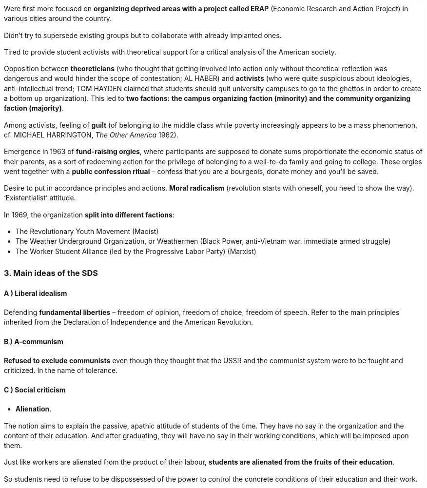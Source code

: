 Were first more focused on **organizing deprived areas with a project called ERAP** (Economic Research and Action Project) in various cities around the country.

Didn’t try to supersede existing groups but to collaborate with already implanted ones.

Tired to provide student activists with theoretical support for a critical analysis of the American society.

Opposition between **theoreticians** (who thought that getting involved into action only without theoretical reflection was dangerous and would hinder the scope of contestation; AL HABER) and **activists** (who were quite suspicious about ideologies, anti-intellectual trend; TOM HAYDEN claimed that students should quit university campuses to go to the ghettos in order to create a bottom up organization). This led to **two factions: the campus organizing faction (minority) and the community organizing faction (majority)**.

Among activists, feeling of **guilt** (of belonging to the middle class while poverty increasingly appears to be a mass phenomenon, cf. MICHAEL HARRINGTON, _The Other America_ 1962).

Emergence in 1963 of **fund-raising orgies**, where participants are supposed to donate sums proportionate the economic status of their parents, as a sort of redeeming action for the privilege of belonging to a well-to-do family and going to college. These orgies went together with a **public confession ritual** – confess that you are a bourgeois, donate money and you’ll be saved.

Desire to put in accordance principles and actions. **Moral radicalism** (revolution starts with oneself, you need to show the way). ‘Existentialist’ attitude.

In 1969, the organization **split into different factions**:  
- The Revolutionary Youth Movement (Maoist) 
- The Weather Underground Organization, or Weathermen (Black Power, anti-Vietnam war, immediate armed struggle)
- The Worker Student Alliance (led by the Progressive Labor Party) (Marxist)

### 3. Main ideas of the SDS

#### A ) Liberal idealism

Defending **fundamental liberties** – freedom of opinion, freedom of choice, freedom of speech. Refer to the main principles inherited from the Declaration of Independence and the American Revolution.

#### B ) A-communism

**Refused to exclude communists** even though they thought that the USSR and the communist system were to be fought and criticized. In the name of tolerance.

#### C ) Social criticism

- **Alienation**. 

The notion aims to explain the passive, apathic attitude of students of the time. They have no say in the organization and the content of their education. And after graduating, they will have no say in their working conditions, which will be imposed upon them.

Just like workers are alienated from the product of their labour, **students are alienated from the fruits of their education**.

So students need to refuse to be dispossessed of the power to control the concrete conditions of their education and their work.

